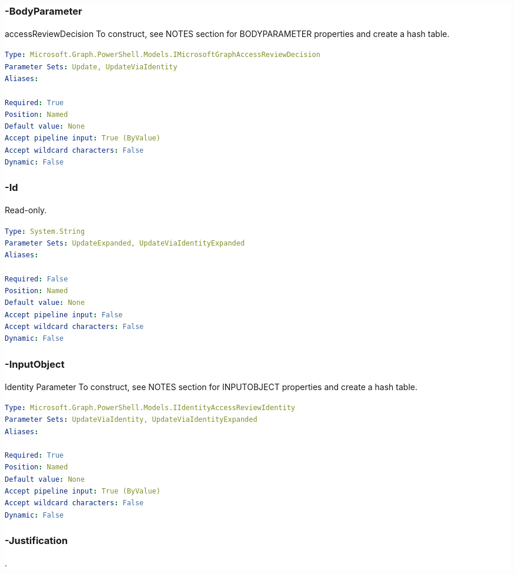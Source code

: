 ### -BodyParameter
accessReviewDecision
To construct, see NOTES section for BODYPARAMETER properties and create a hash table.

```yaml
Type: Microsoft.Graph.PowerShell.Models.IMicrosoftGraphAccessReviewDecision
Parameter Sets: Update, UpdateViaIdentity
Aliases:

Required: True
Position: Named
Default value: None
Accept pipeline input: True (ByValue)
Accept wildcard characters: False
Dynamic: False
```

### -Id
Read-only.

```yaml
Type: System.String
Parameter Sets: UpdateExpanded, UpdateViaIdentityExpanded
Aliases:

Required: False
Position: Named
Default value: None
Accept pipeline input: False
Accept wildcard characters: False
Dynamic: False
```

### -InputObject
Identity Parameter
To construct, see NOTES section for INPUTOBJECT properties and create a hash table.

```yaml
Type: Microsoft.Graph.PowerShell.Models.IIdentityAccessReviewIdentity
Parameter Sets: UpdateViaIdentity, UpdateViaIdentityExpanded
Aliases:

Required: True
Position: Named
Default value: None
Accept pipeline input: True (ByValue)
Accept wildcard characters: False
Dynamic: False
```

### -Justification
.
